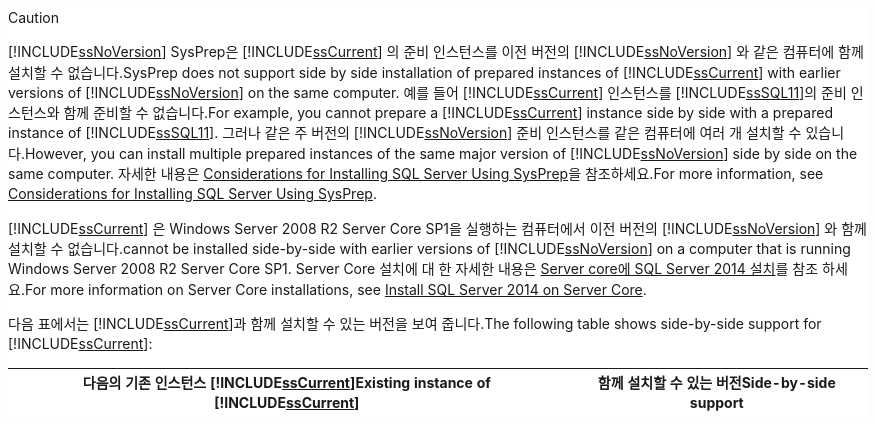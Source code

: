 > [!CAUTION]  
>  [!INCLUDE[ssNoVersion](../../includes/ssnoversion-md.md)] <span data-ttu-id="18e57-142">SysPrep은 [!INCLUDE[ssCurrent](../../includes/sscurrent-md.md)] 의 준비 인스턴스를 이전 버전의 [!INCLUDE[ssNoVersion](../../includes/ssnoversion-md.md)] 와 같은 컴퓨터에 함께 설치할 수 없습니다.</span><span class="sxs-lookup"><span data-stu-id="18e57-142">SysPrep does not support side by side installation of prepared instances of [!INCLUDE[ssCurrent](../../includes/sscurrent-md.md)] with earlier versions of [!INCLUDE[ssNoVersion](../../includes/ssnoversion-md.md)] on the same computer.</span></span> <span data-ttu-id="18e57-143">예를 들어 [!INCLUDE[ssCurrent](../../includes/sscurrent-md.md)] 인스턴스를 [!INCLUDE[ssSQL11](../../includes/sssql11-md.md)]의 준비 인스턴스와 함께 준비할 수 없습니다.</span><span class="sxs-lookup"><span data-stu-id="18e57-143">For example, you cannot prepare a [!INCLUDE[ssCurrent](../../includes/sscurrent-md.md)] instance side by side with a prepared instance of [!INCLUDE[ssSQL11](../../includes/sssql11-md.md)].</span></span> <span data-ttu-id="18e57-144">그러나 같은 주 버전의 [!INCLUDE[ssNoVersion](../../includes/ssnoversion-md.md)] 준비 인스턴스를 같은 컴퓨터에 여러 개 설치할 수 있습니다.</span><span class="sxs-lookup"><span data-stu-id="18e57-144">However, you can install multiple prepared instances of the same major version of [!INCLUDE[ssNoVersion](../../includes/ssnoversion-md.md)] side by side on the same computer.</span></span> <span data-ttu-id="18e57-145">자세한 내용은 [Considerations for Installing SQL Server Using SysPrep](../../database-engine/install-windows/considerations-for-installing-sql-server-using-sysprep.md)을 참조하세요.</span><span class="sxs-lookup"><span data-stu-id="18e57-145">For more information, see [Considerations for Installing SQL Server Using SysPrep](../../database-engine/install-windows/considerations-for-installing-sql-server-using-sysprep.md).</span></span>  
>   
>  [!INCLUDE[ssCurrent](../../includes/sscurrent-md.md)] <span data-ttu-id="18e57-146">은 Windows Server 2008 R2 Server Core SP1을 실행하는 컴퓨터에서 이전 버전의 [!INCLUDE[ssNoVersion](../../includes/ssnoversion-md.md)] 와 함께 설치할 수 없습니다.</span><span class="sxs-lookup"><span data-stu-id="18e57-146">cannot be installed side-by-side with earlier versions of [!INCLUDE[ssNoVersion](../../includes/ssnoversion-md.md)] on a computer that is running Windows Server 2008 R2 Server Core SP1.</span></span> <span data-ttu-id="18e57-147">Server Core 설치에 대 한 자세한 내용은 [Server core에 SQL Server 2014 설치](../../database-engine/install-windows/install-sql-server-on-server-core.md)를 참조 하세요.</span><span class="sxs-lookup"><span data-stu-id="18e57-147">For more information on Server Core installations, see [Install SQL Server 2014 on Server Core](../../database-engine/install-windows/install-sql-server-on-server-core.md).</span></span>  
  
 <span data-ttu-id="18e57-148">다음 표에서는 [!INCLUDE[ssCurrent](../../includes/sscurrent-md.md)]과 함께 설치할 수 있는 버전을 보여 줍니다.</span><span class="sxs-lookup"><span data-stu-id="18e57-148">The following table shows side-by-side support for [!INCLUDE[ssCurrent](../../includes/sscurrent-md.md)]:</span></span>  
  
|<span data-ttu-id="18e57-149">다음의 기존 인스턴스 [!INCLUDE[ssCurrent](../../includes/sscurrent-md.md)]</span><span class="sxs-lookup"><span data-stu-id="18e57-149">Existing instance of [!INCLUDE[ssCurrent](../../includes/sscurrent-md.md)]</span></span>|<span data-ttu-id="18e57-150">함께 설치할 수 있는 버전</span><span class="sxs-lookup"><span data-stu-id="18e57-150">Side-by-side support</span></span>|  
|--------------------------------------------------|----------------------------|  